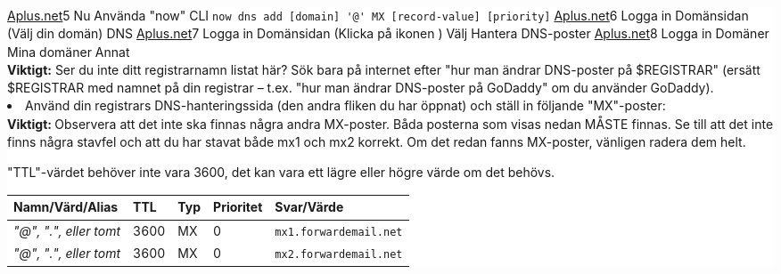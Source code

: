 <td><a rel="noopener noreferrer" target="_blank" href="https://www.aplus.net/">Aplus.net</a></td>5 Nu</a></td>
<td>Använda "now" CLI <i class="fa fa-angle-right"></i> <code>now dns add [domain] '@' MX [record-value] [priority]</code></td>
</tr>
<tr>
<td><a rel="noopener noreferrer" target="_blank" href="https://www.aplus.net/">Aplus.net</a></td>6
<td>Logga in <i class="fa fa-angle-right"></i> Domänsidan <i class="fa fa-angle-right"></i> (Välj din domän) <i class="fa fa-angle-right"></i> DNS</td>
</tr>
<tr>
<td><a rel="noopener noreferrer" target="_blank" href="https://www.aplus.net/">Aplus.net</a></td>7
<td>Logga in <i class="fa fa-angle-right"></i> Domänsidan <i class="fa fa-angle-right"></i> (Klicka på ikonen <i class="fa fa-ellipsis-h"></i>) <i class="fa fa-angle-right"></i> Välj Hantera DNS-poster</td>
</tr>
<tr>
<td><a rel="noopener noreferrer" target="_blank" href="https://www.aplus.net/">Aplus.net</a></td>8
<td>Logga in <i class="fa fa-angle-right"></i> Domäner <i class="fa fa-angle-right"></i> Mina domäner</td>
</tr>
<tr>
<td>Annat</td>
<td>
<div class="alert mb-0 alert-warning"><i class="fa fa-exclamation-circle font-weight-bold"></i> <strong class="font-weight-bold">Viktigt:</strong> Ser du inte ditt registrarnamn listat här? Sök bara på internet efter "hur man ändrar DNS-poster på $REGISTRAR" (ersätt $REGISTRAR med namnet på din registrar &ndash; t.ex. "hur man ändrar DNS-poster på GoDaddy" om du använder GoDaddy).</div>
</td>
</tr>
</tbody>
</table>
</li>
<li class="mb-2 mb-md-3 mb-lg-5">Använd din registrars DNS-hanteringssida (den andra fliken du har öppnat) och ställ in följande "MX"-poster:

<div class="alert my-3 alert-warning">
<i class="fa fa-exclamation-circle font-weight-bold"></i>
<strong class="font-weight-bold">
Viktigt:
</strong>
<span>
Observera att det inte ska finnas några andra MX-poster. Båda posterna som visas nedan MÅSTE finnas. Se till att det inte finns några stavfel och att du har stavat både mx1 och mx2 korrekt. Om det redan fanns MX-poster, vänligen radera dem helt.

"TTL"-värdet behöver inte vara 3600, det kan vara ett lägre eller högre värde om det behövs.
</span>
</div>

<table class="table table-striped table-hover my-3"> <thead class="thead-dark"> <tr> <th>Namn/Värd/Alias</th> <th class="text-center">TTL</th> <th>Typ</th> <th>Prioritet</th> <th>Svar/Värde</th> </tr> </thead> <tbody> <tr> <td><em>"@", ".", eller tomt</em></td> <td class="text-center">3600</td> <td>MX</td> <td>0</td> <td><code>mx1.forwardemail.net</code></td> </tr> <tr> <td><em>"@", ".", eller tomt</em></td> <td class="text-center">3600</td>
<td>MX</td> <td>0</td> <td><code>mx2.forwardemail.net</code></td> </tr> </tbody>
</table>
